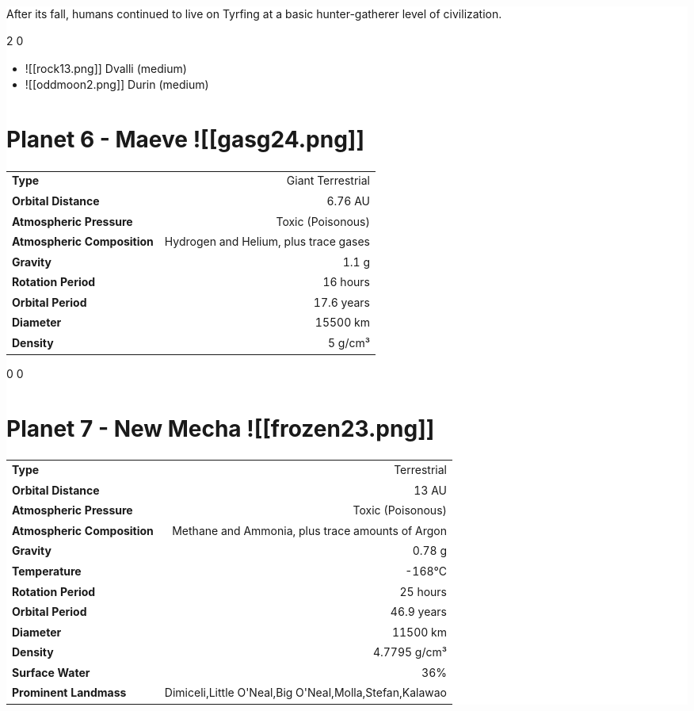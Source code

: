 After its fall, humans continued to live on Tyrfing at a basic hunter-gatherer level of civilization.

2
0

- ![[rock13.png]] Dvalli (medium)
- ![[oddmoon2.png]] Durin (medium)


# Planet 6 - Maeve ![[gasg24.png]]
|                             |                           |
| --------------------------- | -------------------------:|
| **Type**                    |             Giant Terrestrial |
| **Orbital Distance**        |   6.76 AU |
| **Atmospheric Pressure**    |       Toxic (Poisonous) |
| **Atmospheric Composition** |      Hydrogen and Helium, plus trace gases |
| **Gravity**                 |        1.1 g |
| **Rotation Period**         |  16 hours |
| **Orbital Period** | 17.6 years |
| **Diameter**                |      15500 km | 
| **Density**                 |    5 g/cm³ |



0
0



# Planet 7 - New Mecha ![[frozen23.png]]
|                             |                           |
| --------------------------- | -------------------------:|
| **Type**                    |             Terrestrial |
| **Orbital Distance**        |   13 AU |
| **Atmospheric Pressure**    |       Toxic (Poisonous) |
| **Atmospheric Composition** |      Methane and Ammonia, plus trace amounts of Argon |
| **Gravity**                 |        0.78 g |
| **Temperature**             |    -168°C |
| **Rotation Period**         |  25 hours |
| **Orbital Period** | 46.9 years |
| **Diameter**                |      11500 km | 
| **Density**                 |    4.7795 g/cm³ |
| **Surface Water**           |           36% | 
| **Prominent Landmass**      |         Dimiceli,Little O'Neal,Big O'Neal,Molla,Stefan,Kalawao | 
